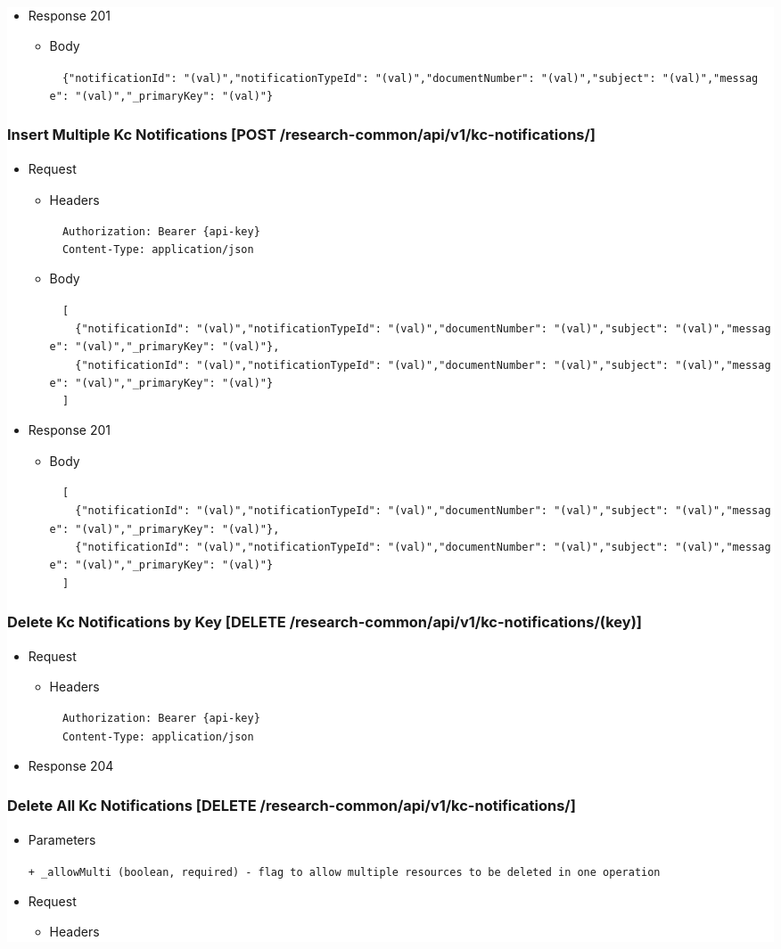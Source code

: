 + Response 201
    
    + Body
            
            {"notificationId": "(val)","notificationTypeId": "(val)","documentNumber": "(val)","subject": "(val)","message": "(val)","_primaryKey": "(val)"}
            
### Insert Multiple Kc Notifications [POST /research-common/api/v1/kc-notifications/]

+ Request

    + Headers

            Authorization: Bearer {api-key}   
            Content-Type: application/json

    + Body
    
            [
              {"notificationId": "(val)","notificationTypeId": "(val)","documentNumber": "(val)","subject": "(val)","message": "(val)","_primaryKey": "(val)"},
              {"notificationId": "(val)","notificationTypeId": "(val)","documentNumber": "(val)","subject": "(val)","message": "(val)","_primaryKey": "(val)"}
            ]
			
+ Response 201
    
    + Body
            
            [
              {"notificationId": "(val)","notificationTypeId": "(val)","documentNumber": "(val)","subject": "(val)","message": "(val)","_primaryKey": "(val)"},
              {"notificationId": "(val)","notificationTypeId": "(val)","documentNumber": "(val)","subject": "(val)","message": "(val)","_primaryKey": "(val)"}
            ]
### Delete Kc Notifications by Key [DELETE /research-common/api/v1/kc-notifications/(key)]
	 
+ Request

    + Headers

            Authorization: Bearer {api-key}
            Content-Type: application/json

+ Response 204

### Delete All Kc Notifications [DELETE /research-common/api/v1/kc-notifications/]

+ Parameters

      + _allowMulti (boolean, required) - flag to allow multiple resources to be deleted in one operation

+ Request

    + Headers

